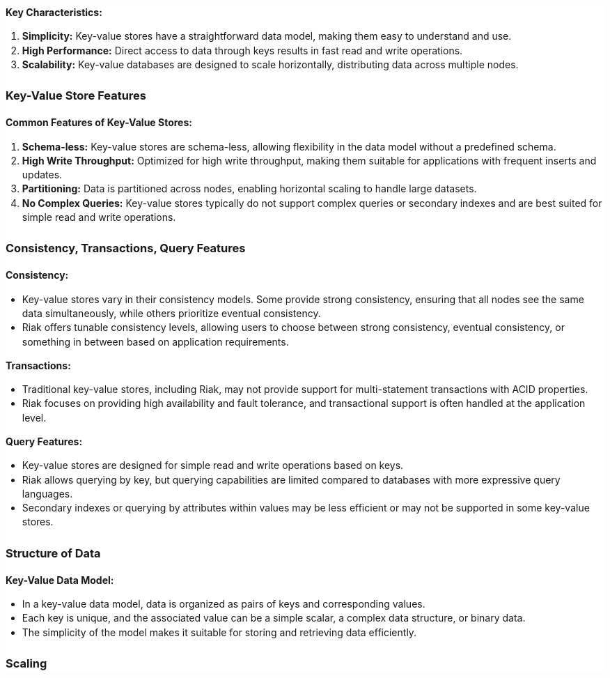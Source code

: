 **Key Characteristics:**

1. **Simplicity:** Key-value stores have a straightforward data model, making them easy to understand and use.
2. **High Performance:** Direct access to data through keys results in fast read and write operations.
3. **Scalability:** Key-value databases are designed to scale horizontally, distributing data across multiple nodes.

### Key-Value Store Features

**Common Features of Key-Value Stores:**

1. **Schema-less:** Key-value stores are schema-less, allowing flexibility in the data model without a predefined schema.
2. **High Write Throughput:** Optimized for high write throughput, making them suitable for applications with frequent inserts and updates.
3. **Partitioning:** Data is partitioned across nodes, enabling horizontal scaling to handle large datasets.
4. **No Complex Queries:** Key-value stores typically do not support complex queries or secondary indexes and are best suited for simple read and write operations.

### Consistency, Transactions, Query Features

**Consistency:**

- Key-value stores vary in their consistency models. Some provide strong consistency, ensuring that all nodes see the same data simultaneously, while others prioritize eventual consistency.
- Riak offers tunable consistency levels, allowing users to choose between strong consistency, eventual consistency, or something in between based on application requirements.

**Transactions:**

- Traditional key-value stores, including Riak, may not provide support for multi-statement transactions with ACID properties.
- Riak focuses on providing high availability and fault tolerance, and transactional support is often handled at the application level.

**Query Features:**

- Key-value stores are designed for simple read and write operations based on keys.
- Riak allows querying by key, but querying capabilities are limited compared to databases with more expressive query languages.
- Secondary indexes or querying by attributes within values may be less efficient or may not be supported in some key-value stores.

### Structure of Data

**Key-Value Data Model:**

- In a key-value data model, data is organized as pairs of keys and corresponding values.
- Each key is unique, and the associated value can be a simple scalar, a complex data structure, or binary data.
- The simplicity of the model makes it suitable for storing and retrieving data efficiently.

### Scaling
